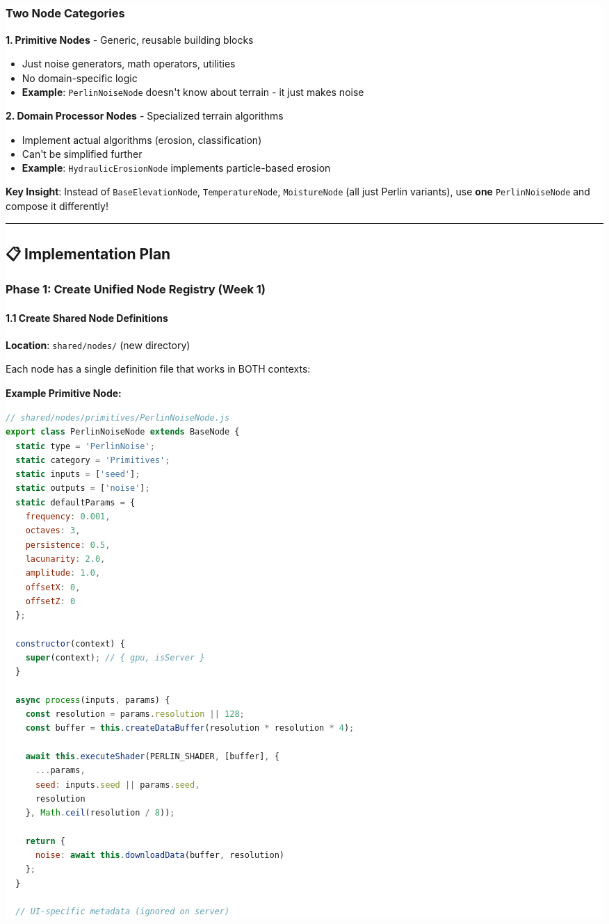 ### Two Node Categories

**1. Primitive Nodes** - Generic, reusable building blocks
   - Just noise generators, math operators, utilities
   - No domain-specific logic
   - **Example**: `PerlinNoiseNode` doesn't know about terrain - it just makes noise

**2. Domain Processor Nodes** - Specialized terrain algorithms
   - Implement actual algorithms (erosion, classification)
   - Can't be simplified further
   - **Example**: `HydraulicErosionNode` implements particle-based erosion

**Key Insight**: Instead of `BaseElevationNode`, `TemperatureNode`, `MoistureNode` (all just Perlin variants), use **one** `PerlinNoiseNode` and compose it differently!

---

## 📋 Implementation Plan

### Phase 1: Create Unified Node Registry (Week 1)

#### 1.1 Create Shared Node Definitions

**Location**: `shared/nodes/` (new directory)

Each node has a single definition file that works in BOTH contexts:

**Example Primitive Node:**

```javascript
// shared/nodes/primitives/PerlinNoiseNode.js
export class PerlinNoiseNode extends BaseNode {
  static type = 'PerlinNoise';
  static category = 'Primitives';
  static inputs = ['seed'];
  static outputs = ['noise'];
  static defaultParams = {
    frequency: 0.001,
    octaves: 3,
    persistence: 0.5,
    lacunarity: 2.0,
    amplitude: 1.0,
    offsetX: 0,
    offsetZ: 0
  };

  constructor(context) {
    super(context); // { gpu, isServer }
  }

  async process(inputs, params) {
    const resolution = params.resolution || 128;
    const buffer = this.createDataBuffer(resolution * resolution * 4);
    
    await this.executeShader(PERLIN_SHADER, [buffer], {
      ...params,
      seed: inputs.seed || params.seed,
      resolution
    }, Math.ceil(resolution / 8));
    
    return {
      noise: await this.downloadData(buffer, resolution)
    };
  }
  
  // UI-specific metadata (ignored on server)
```